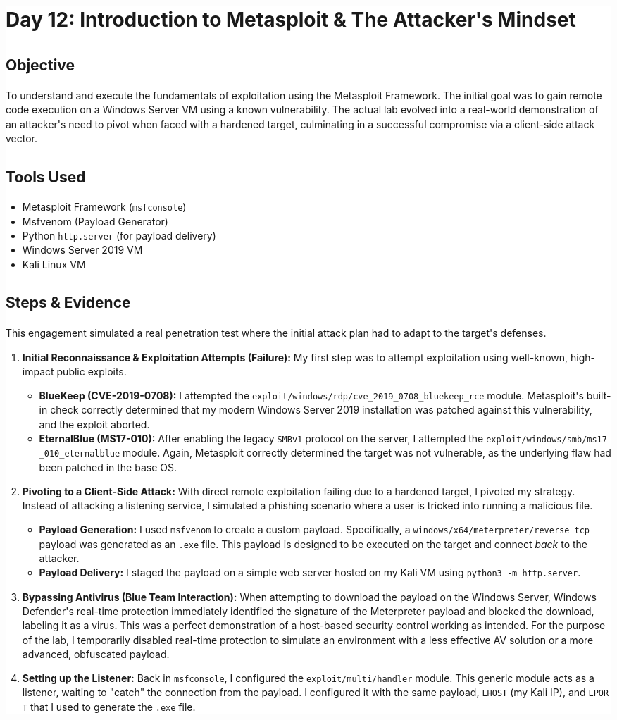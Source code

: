 # Day 12: Introduction to Metasploit & The Attacker's Mindset

## Objective
To understand and execute the fundamentals of exploitation using the Metasploit Framework. The initial goal was to gain remote code execution on a Windows Server VM using a known vulnerability. The actual lab evolved into a real-world demonstration of an attacker's need to pivot when faced with a hardened target, culminating in a successful compromise via a client-side attack vector.

## Tools Used
-   Metasploit Framework (`msfconsole`)
-   Msfvenom (Payload Generator)
-   Python `http.server` (for payload delivery)
-   Windows Server 2019 VM
-   Kali Linux VM

## Steps & Evidence

This engagement simulated a real penetration test where the initial attack plan had to adapt to the target's defenses.

1.  **Initial Reconnaissance & Exploitation Attempts (Failure):** My first step was to attempt exploitation using well-known, high-impact public exploits.
    *   **BlueKeep (CVE-2019-0708):** I attempted the `exploit/windows/rdp/cve_2019_0708_bluekeep_rce` module. Metasploit's built-in check correctly determined that my modern Windows Server 2019 installation was patched against this vulnerability, and the exploit aborted.
    *   **EternalBlue (MS17-010):** After enabling the legacy `SMBv1` protocol on the server, I attempted the `exploit/windows/smb/ms17_010_eternalblue` module. Again, Metasploit correctly determined the target was not vulnerable, as the underlying flaw had been patched in the base OS.

2.  **Pivoting to a Client-Side Attack:** With direct remote exploitation failing due to a hardened target, I pivoted my strategy. Instead of attacking a listening service, I simulated a phishing scenario where a user is tricked into running a malicious file.
    *   **Payload Generation:** I used `msfvenom` to create a custom payload. Specifically, a `windows/x64/meterpreter/reverse_tcp` payload was generated as an `.exe` file. This payload is designed to be executed on the target and connect *back* to the attacker.
    *   **Payload Delivery:** I staged the payload on a simple web server hosted on my Kali VM using `python3 -m http.server`.

3.  **Bypassing Antivirus (Blue Team Interaction):** When attempting to download the payload on the Windows Server, Windows Defender's real-time protection immediately identified the signature of the Meterpreter payload and blocked the download, labeling it as a virus. This was a perfect demonstration of a host-based security control working as intended. For the purpose of the lab, I temporarily disabled real-time protection to simulate an environment with a less effective AV solution or a more advanced, obfuscated payload.

4.  **Setting up the Listener:** Back in `msfconsole`, I configured the `exploit/multi/handler` module. This generic module acts as a listener, waiting to "catch" the connection from the payload. I configured it with the same payload, `LHOST` (my Kali IP), and `LPORT` that I used to generate the `.exe` file.
